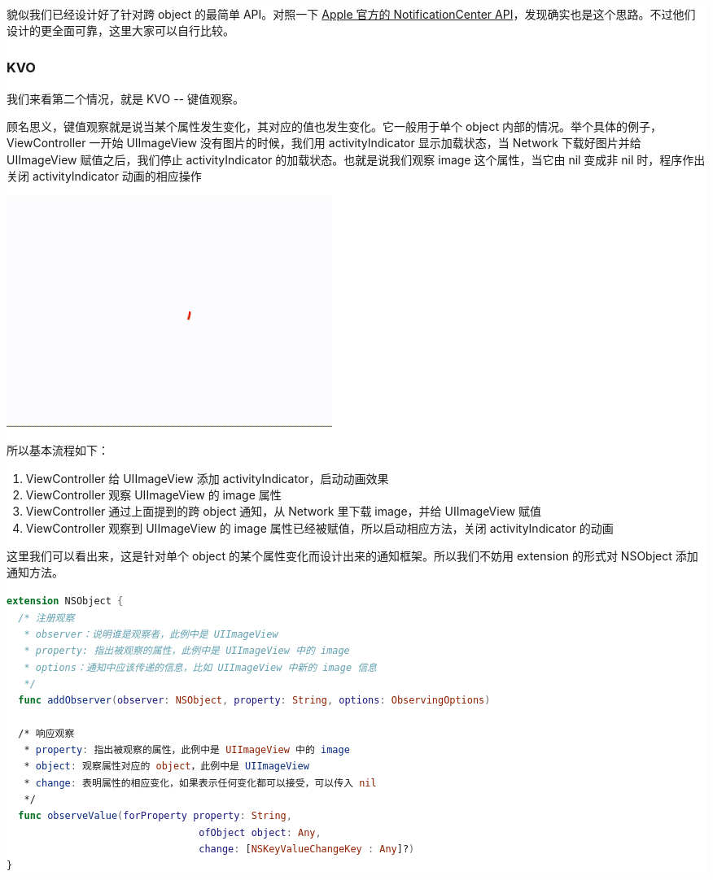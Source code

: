 貌似我们已经设计好了针对跨 object 的最简单 API。对照一下 [Apple 官方的 NotificationCenter API](https://developer.apple.com/reference/foundation/notificationcenter)，发现确实也是这个思路。不过他们设计的更全面可靠，这里大家可以自行比较。

### KVO

我们来看第二个情况，就是 KVO -- 键值观察。

顾名思义，键值观察就是说当某个属性发生变化，其对应的值也发生变化。它一般用于单个 object 内部的情况。举个具体的例子，ViewController 一开始 UIImageView 没有图片的时候，我们用 activityIndicator 显示加载状态，当 Network 下载好图片并给 UIImageView 赋值之后，我们停止 activityIndicator 的加载状态。也就是说我们观察 image 这个属性，当它由 nil 变成非 nil 时，程序作出关闭 activityIndicator 动画的相应操作

![](/assets/images/2017/iOS-Notifiations/08.gif)

所以基本流程如下：

1. ViewController 给 UIImageView 添加 activityIndicator，启动动画效果
2. ViewController 观察 UIImageView 的 image 属性
3. ViewController 通过上面提到的跨 object 通知，从 Network 里下载 image，并给 UIImageView 赋值
4. ViewController 观察到 UIImageView 的 image 属性已经被赋值，所以启动相应方法，关闭 activityIndicator 的动画


这里我们可以看出来，这是针对单个 object 的某个属性变化而设计出来的通知框架。所以我们不妨用 extension 的形式对 NSObject 添加通知方法。

```swift
extension NSObject {
  /* 注册观察
   * observer：说明谁是观察者，此例中是 UIImageView
   * property: 指出被观察的属性，此例中是 UIImageView 中的 image
   * options：通知中应该传递的信息，比如 UIImageView 中新的 image 信息
   */
  func add​Observer(observer: NSObject, property: String, ​options: ObservingOptions) 

  /* 响应观察
   * property: 指出被观察的属性，此例中是 UIImageView 中的 image
   * object: 观察属性对应的 object，此例中是 UIImageView
   * change: 表明属性的相应变化，如果表示任何变化都可以接受，可以传入 nil
   */
  func observeValue(forProperty property: String, 
                                 ofObject object: Any, 
                                 change: [NSKeyValueChangeKey : Any]?) 
}
```
